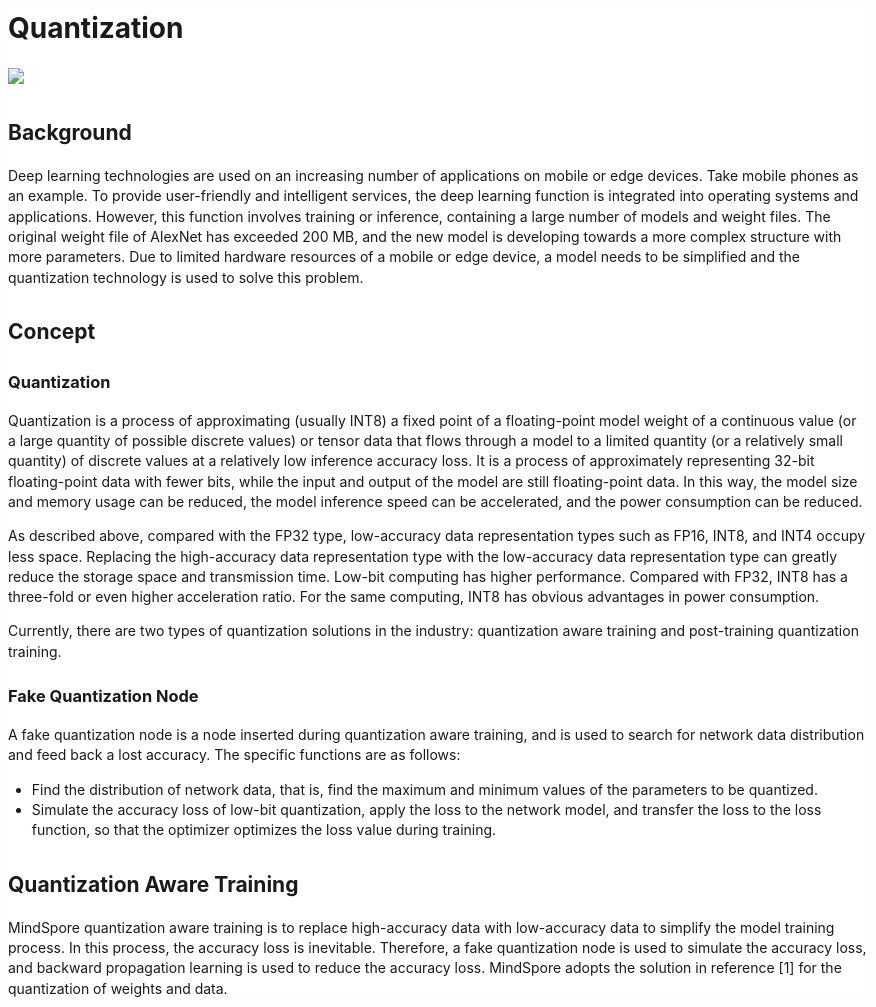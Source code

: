 # Quantization

<a href="https://gitee.com/mindspore/docs/blob/r0.6/tutorials/source_en/advanced_use/quantization_aware.md" target="_blank"><img src="../_static/logo_source.png"></a>

## Background

Deep learning technologies are used on an increasing number of applications on mobile or edge devices. Take mobile phones as an example. To provide user-friendly and intelligent services, the deep learning function is integrated into operating systems and applications. However, this function involves training or inference, containing a large number of models and weight files. The original weight file of AlexNet has exceeded 200 MB, and the new model is developing towards a more complex structure with more parameters. Due to limited hardware resources of a mobile or edge device, a model needs to be simplified and the quantization technology is used to solve this problem.

## Concept

### Quantization

Quantization is a process of approximating (usually INT8) a fixed point of a floating-point model weight of a continuous value (or a large quantity of possible discrete values) or tensor data that flows through a model to a limited quantity (or a relatively small quantity) of discrete values at a relatively low inference accuracy loss. It is a process of approximately representing 32-bit floating-point data with fewer bits, while the input and output of the model are still floating-point data. In this way, the model size and memory usage can be reduced, the model inference speed can be accelerated, and the power consumption can be reduced.

As described above, compared with the FP32 type, low-accuracy data representation types such as FP16, INT8, and INT4 occupy less space. Replacing the high-accuracy data representation type with the low-accuracy data representation type can greatly reduce the storage space and transmission time. Low-bit computing has higher performance. Compared with FP32, INT8 has a three-fold or even higher acceleration ratio. For the same computing, INT8 has obvious advantages in power consumption.

Currently, there are two types of quantization solutions in the industry: quantization aware training and post-training quantization training.

### Fake Quantization Node

A fake quantization node is a node inserted during quantization aware training, and is used to search for network data distribution and feed back a lost accuracy. The specific functions are as follows:
- Find the distribution of network data, that is, find the maximum and minimum values of the parameters to be quantized.
- Simulate the accuracy loss of low-bit quantization, apply the loss to the network model, and transfer the loss to the loss function, so that the optimizer optimizes the loss value during training.

## Quantization Aware Training

MindSpore quantization aware training is to replace high-accuracy data with low-accuracy data to simplify the model training process. In this process, the accuracy loss is inevitable. Therefore, a fake quantization node is used to simulate the accuracy loss, and backward propagation learning is used to reduce the accuracy loss. MindSpore adopts the solution in reference [1] for the quantization of weights and data.
